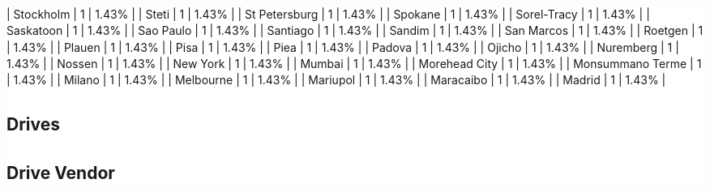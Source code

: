 | Stockholm        | 1        | 1.43%   |
| Steti            | 1        | 1.43%   |
| St Petersburg    | 1        | 1.43%   |
| Spokane          | 1        | 1.43%   |
| Sorel-Tracy      | 1        | 1.43%   |
| Saskatoon        | 1        | 1.43%   |
| Sao Paulo        | 1        | 1.43%   |
| Santiago         | 1        | 1.43%   |
| Sandim           | 1        | 1.43%   |
| San Marcos       | 1        | 1.43%   |
| Roetgen          | 1        | 1.43%   |
| Plauen           | 1        | 1.43%   |
| Pisa             | 1        | 1.43%   |
| Piea             | 1        | 1.43%   |
| Padova           | 1        | 1.43%   |
| Ojicho           | 1        | 1.43%   |
| Nuremberg        | 1        | 1.43%   |
| Nossen           | 1        | 1.43%   |
| New York         | 1        | 1.43%   |
| Mumbai           | 1        | 1.43%   |
| Morehead City    | 1        | 1.43%   |
| Monsummano Terme | 1        | 1.43%   |
| Milano           | 1        | 1.43%   |
| Melbourne        | 1        | 1.43%   |
| Mariupol         | 1        | 1.43%   |
| Maracaibo        | 1        | 1.43%   |
| Madrid           | 1        | 1.43%   |

Drives
------

Drive Vendor
------------
